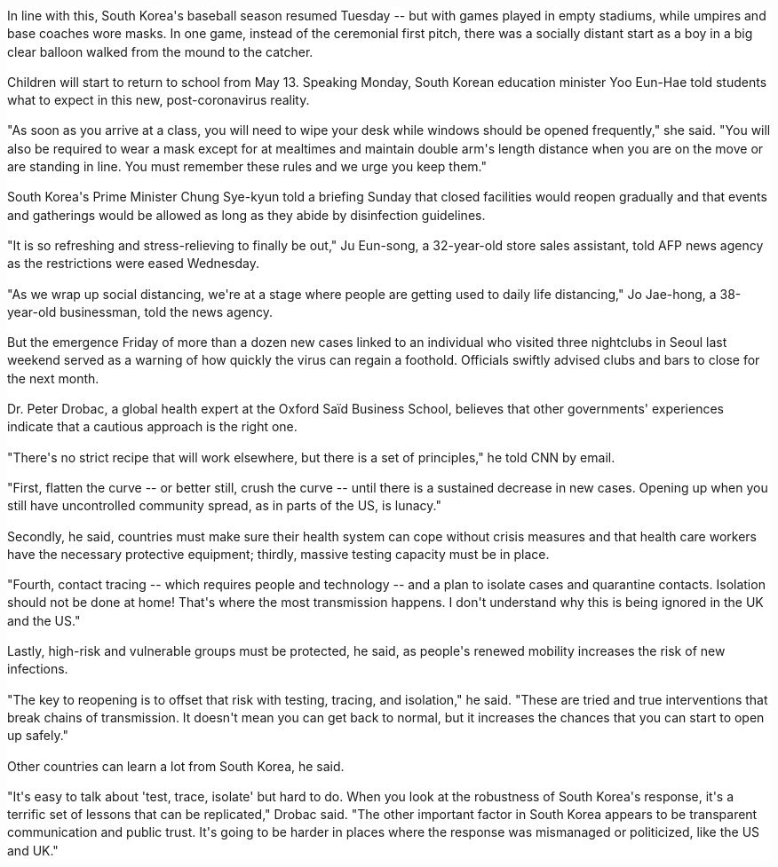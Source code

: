 In line with this, South Korea's baseball season resumed Tuesday -- but with games played in empty stadiums, while umpires and base coaches wore masks. In one game, instead of the ceremonial first pitch, there was a socially distant start as a boy in a big clear balloon walked from the mound to the catcher.

Children will start to return to school from May 13. Speaking Monday, South Korean education minister Yoo Eun-Hae told students what to expect in this new, post-coronavirus reality.

"As soon as you arrive at a class, you will need to wipe your desk while windows should be opened frequently," she said. "You will also be required to wear a mask except for at mealtimes and maintain double arm's length distance when you are on the move or are standing in line. You must remember these rules and we urge you keep them."

South Korea's Prime Minister Chung Sye-kyun told a briefing Sunday that closed facilities would reopen gradually and that events and gatherings would be allowed as long as they abide by disinfection guidelines.

"It is so refreshing and stress-relieving to finally be out," Ju Eun-song, a 32-year-old store sales assistant, told AFP news agency as the restrictions were eased Wednesday.

"As we wrap up social distancing, we're at a stage where people are getting used to daily life distancing," Jo Jae-hong, a 38-year-old businessman, told the news agency.

But the emergence Friday of more than a dozen new cases linked to an individual who visited three nightclubs in Seoul last weekend served as a warning of how quickly the virus can regain a foothold. Officials swiftly advised clubs and bars to close for the next month.

Dr. Peter Drobac, a global health expert at the Oxford Saïd Business School, believes that other governments' experiences indicate that a cautious approach is the right one.

"There's no strict recipe that will work elsewhere, but there is a set of principles," he told CNN by email.

"First, flatten the curve -- or better still, crush the curve -- until there is a sustained decrease in new cases. Opening up when you still have uncontrolled community spread, as in parts of the US, is lunacy."

Secondly, he said, countries must make sure their health system can cope without crisis measures and that health care workers have the necessary protective equipment; thirdly, massive testing capacity must be in place.

"Fourth, contact tracing -- which requires people and technology -- and a plan to isolate cases and quarantine contacts. Isolation should not be done at home\! That's where the most transmission happens. I don't understand why this is being ignored in the UK and the US."

Lastly, high-risk and vulnerable groups must be protected, he said, as people's renewed mobility increases the risk of new infections.

"The key to reopening is to offset that risk with testing, tracing, and isolation," he said. "These are tried and true interventions that break chains of transmission. It doesn't mean you can get back to normal, but it increases the chances that you can start to open up safely."

Other countries can learn a lot from South Korea, he said.

"It's easy to talk about 'test, trace, isolate' but hard to do. When you look at the robustness of South Korea's response, it's a terrific set of lessons that can be replicated," Drobac said. "The other important factor in South Korea appears to be transparent communication and public trust. It's going to be harder in places where the response was mismanaged or politicized, like the US and UK."
